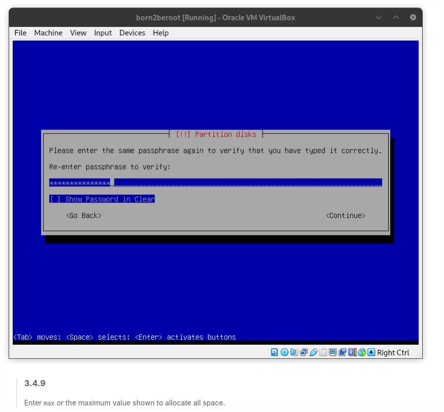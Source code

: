 <img width="835" src="Screenshots/img34.png">
</br>

> ### 3.4.9
> Enter `max` or the maximum value shown to allocate all space.